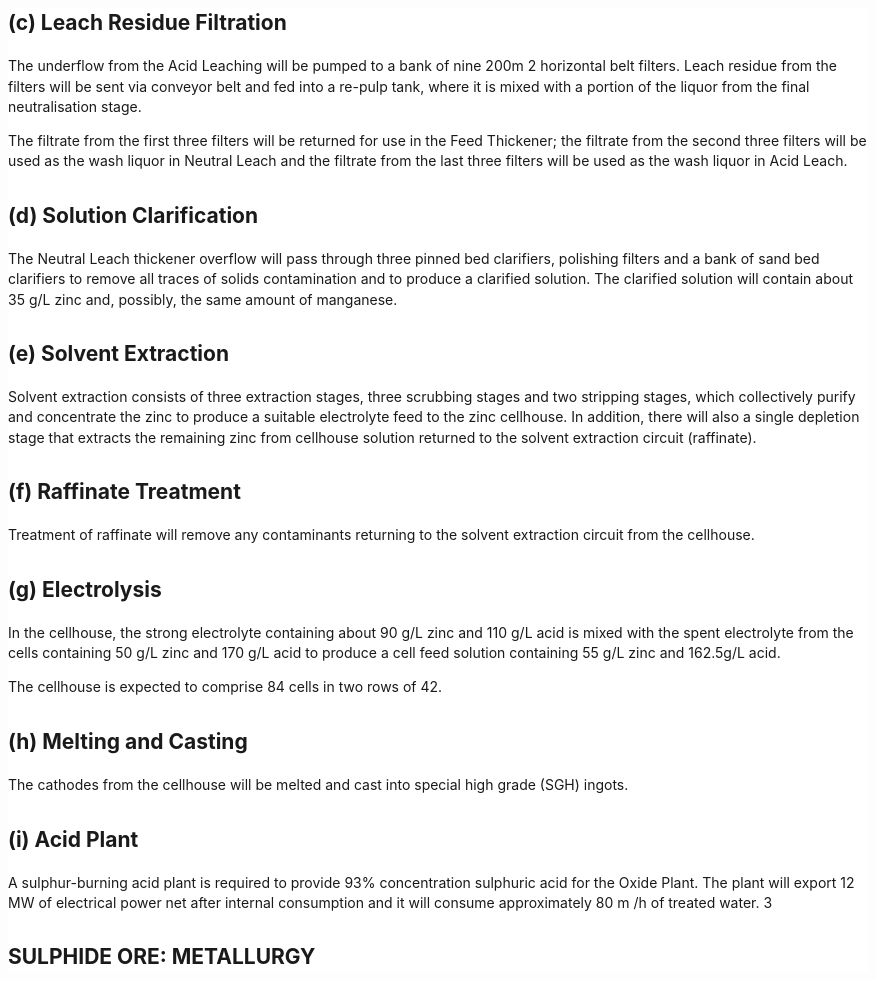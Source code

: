 ## (c) Leach Residue Filtration

The  underflow  from  the  Acid  Leaching  will  be  pumped  to  a  bank  of  nine  200m 2 horizontal belt filters.  Leach residue from the filters will be sent via conveyor belt and fed  into  a  re-pulp  tank,  where  it  is  mixed  with  a  portion  of  the  liquor  from  the  final neutralisation stage.

The filtrate from the first three filters will be returned for use in the Feed Thickener; the filtrate from the second three filters will be used as the wash liquor in Neutral Leach and the filtrate from the last three filters will be used as the wash liquor in Acid Leach.

## (d) Solution Clarification

The  Neutral  Leach  thickener  overflow  will  pass  through  three  pinned  bed  clarifiers, polishing  filters  and  a  bank  of  sand  bed  clarifiers  to  remove  all  traces  of  solids contamination  and  to  produce  a  clarified  solution.  The  clarified  solution  will  contain about 35 g/L zinc and, possibly, the same amount of manganese.

## (e) Solvent Extraction

Solvent extraction consists of three extraction stages, three scrubbing stages and two stripping  stages,  which  collectively  purify  and  concentrate  the  zinc  to  produce  a suitable  electrolyte  feed  to  the  zinc  cellhouse.    In  addition,  there  will  also  a  single depletion stage that extracts the remaining zinc from cellhouse solution returned to the solvent extraction circuit (raffinate).

## (f) Raffinate Treatment

Treatment of raffinate will remove any contaminants returning to the solvent extraction circuit from the cellhouse.

## (g) Electrolysis

In the cellhouse, the strong electrolyte containing about 90 g/L zinc and 110 g/L acid is mixed with the spent electrolyte from the cells containing 50 g/L zinc and 170 g/L acid to produce a cell feed solution containing 55 g/L zinc and 162.5g/L acid.

The cellhouse is expected to comprise 84 cells in two rows of 42.

## (h) Melting and Casting

The cathodes from the cellhouse will be melted and cast into special high grade (SGH) ingots.

## (i) Acid Plant

A sulphur-burning acid plant is required to provide 93% concentration sulphuric acid for the Oxide Plant. The plant will export 12 MW of electrical power net after internal consumption and it will consume approximately 80 m /h of treated water. 3

## SULPHIDE ORE: METALLURGY
